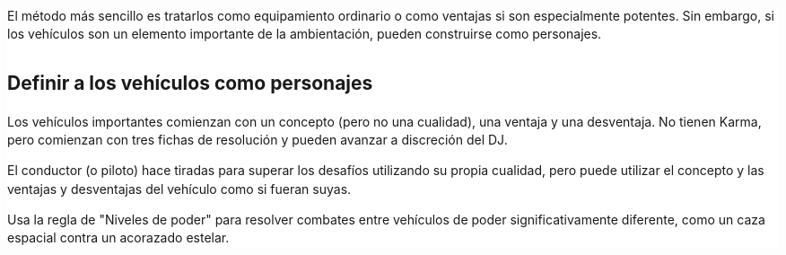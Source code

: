 El método más sencillo es tratarlos como equipamiento ordinario o como ventajas si son especialmente potentes. Sin embargo, si los vehículos son un elemento importante de la ambientación, pueden construirse como personajes.

## Definir a los vehículos como personajes

Los vehículos importantes comienzan con un concepto (pero no una cualidad), una ventaja y una desventaja. No tienen Karma, pero comienzan con tres fichas de resolución y pueden avanzar a discreción del DJ.

El conductor (o piloto) hace tiradas para superar los desafíos utilizando su propia cualidad, pero puede utilizar el concepto y las ventajas y desventajas del vehículo como si fueran suyas.

Usa la regla de "Niveles de poder" para resolver combates entre vehículos de poder significativamente diferente, como un caza espacial contra un acorazado estelar.
